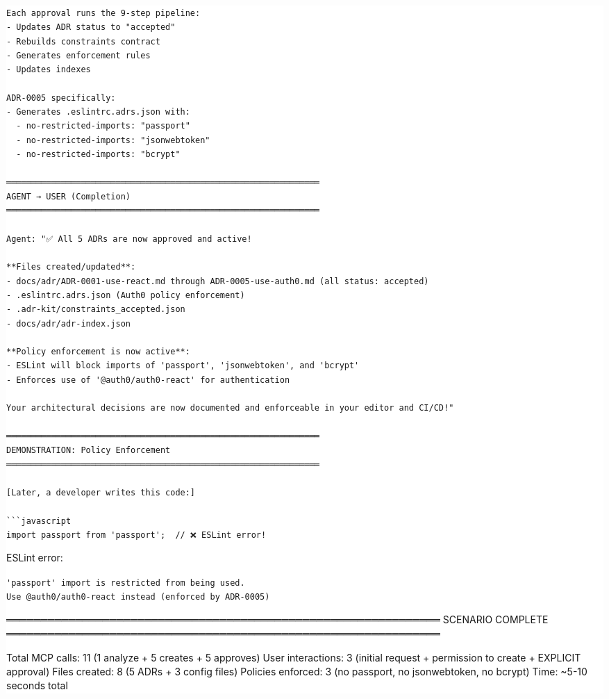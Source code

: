 ```
Each approval runs the 9-step pipeline:
- Updates ADR status to "accepted"
- Rebuilds constraints contract
- Generates enforcement rules
- Updates indexes

ADR-0005 specifically:
- Generates .eslintrc.adrs.json with:
  - no-restricted-imports: "passport"
  - no-restricted-imports: "jsonwebtoken"
  - no-restricted-imports: "bcrypt"

═══════════════════════════════════════════════════════════════
AGENT → USER (Completion)
═══════════════════════════════════════════════════════════════

Agent: "✅ All 5 ADRs are now approved and active!

**Files created/updated**:
- docs/adr/ADR-0001-use-react.md through ADR-0005-use-auth0.md (all status: accepted)
- .eslintrc.adrs.json (Auth0 policy enforcement)
- .adr-kit/constraints_accepted.json
- docs/adr/adr-index.json

**Policy enforcement is now active**:
- ESLint will block imports of 'passport', 'jsonwebtoken', and 'bcrypt'
- Enforces use of '@auth0/auth0-react' for authentication

Your architectural decisions are now documented and enforceable in your editor and CI/CD!"

═══════════════════════════════════════════════════════════════
DEMONSTRATION: Policy Enforcement
═══════════════════════════════════════════════════════════════

[Later, a developer writes this code:]

```javascript
import passport from 'passport';  // ❌ ESLint error!
```

ESLint error:
```
'passport' import is restricted from being used.
Use @auth0/auth0-react instead (enforced by ADR-0005)
```

═══════════════════════════════════════════════════════════════
SCENARIO COMPLETE
═══════════════════════════════════════════════════════════════

Total MCP calls: 11 (1 analyze + 5 creates + 5 approves)
User interactions: 3 (initial request + permission to create + EXPLICIT approval)
Files created: 8 (5 ADRs + 3 config files)
Policies enforced: 3 (no passport, no jsonwebtoken, no bcrypt)
Time: ~5-10 seconds total
